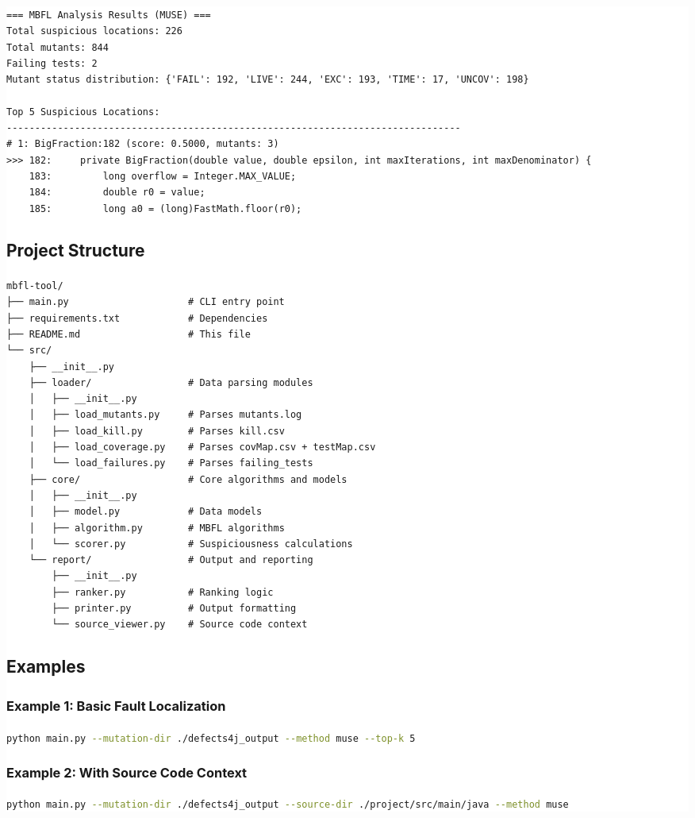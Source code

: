 ```
=== MBFL Analysis Results (MUSE) ===
Total suspicious locations: 226
Total mutants: 844
Failing tests: 2
Mutant status distribution: {'FAIL': 192, 'LIVE': 244, 'EXC': 193, 'TIME': 17, 'UNCOV': 198}

Top 5 Suspicious Locations:
--------------------------------------------------------------------------------
# 1: BigFraction:182 (score: 0.5000, mutants: 3)
>>> 182:     private BigFraction(double value, double epsilon, int maxIterations, int maxDenominator) {
    183:         long overflow = Integer.MAX_VALUE;
    184:         double r0 = value;
    185:         long a0 = (long)FastMath.floor(r0);
```

## Project Structure

```
mbfl-tool/
├── main.py                     # CLI entry point
├── requirements.txt            # Dependencies
├── README.md                   # This file
└── src/
    ├── __init__.py
    ├── loader/                 # Data parsing modules
    │   ├── __init__.py
    │   ├── load_mutants.py     # Parses mutants.log
    │   ├── load_kill.py        # Parses kill.csv
    │   ├── load_coverage.py    # Parses covMap.csv + testMap.csv
    │   └── load_failures.py    # Parses failing_tests
    ├── core/                   # Core algorithms and models
    │   ├── __init__.py
    │   ├── model.py            # Data models
    │   ├── algorithm.py        # MBFL algorithms
    │   └── scorer.py           # Suspiciousness calculations
    └── report/                 # Output and reporting
        ├── __init__.py
        ├── ranker.py           # Ranking logic
        ├── printer.py          # Output formatting
        └── source_viewer.py    # Source code context
```

## Examples

### Example 1: Basic Fault Localization
```bash
python main.py --mutation-dir ./defects4j_output --method muse --top-k 5
```

### Example 2: With Source Code Context
```bash
python main.py --mutation-dir ./defects4j_output --source-dir ./project/src/main/java --method muse
```
